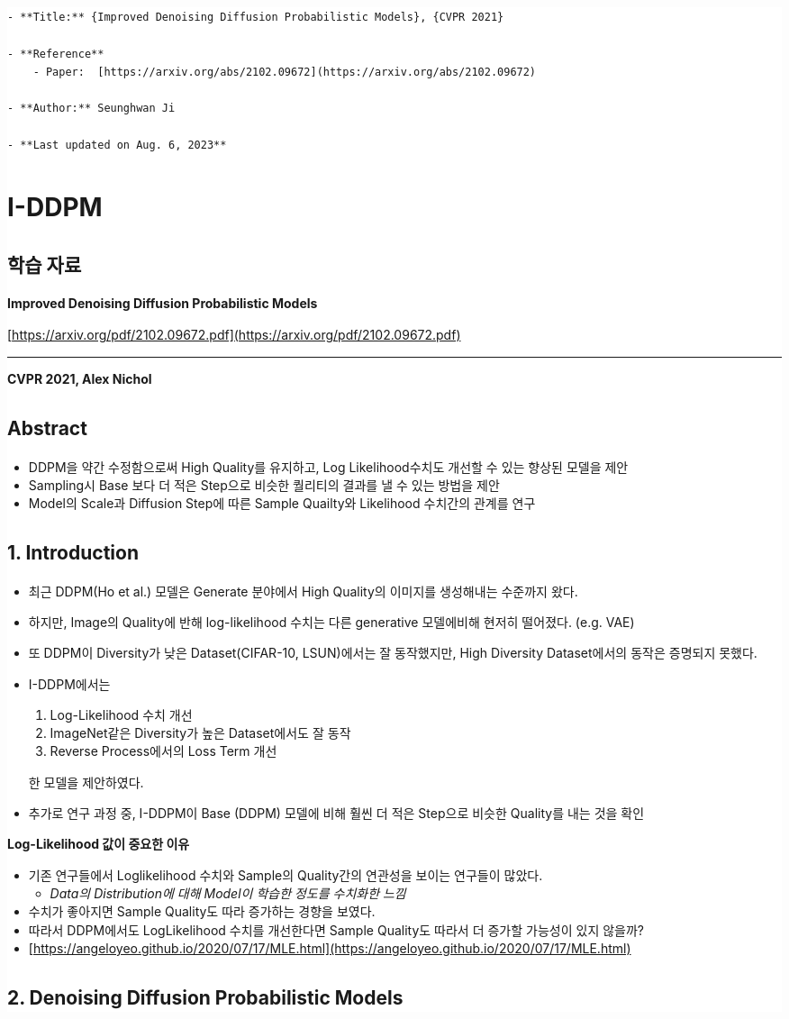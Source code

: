```{admonition} Information
- **Title:** {Improved Denoising Diffusion Probabilistic Models}, {CVPR 2021}

- **Reference**
    - Paper:  [https://arxiv.org/abs/2102.09672](https://arxiv.org/abs/2102.09672)
    
- **Author:** Seunghwan Ji

- **Last updated on Aug. 6, 2023**
```
# I-DDPM

## 학습 자료

**Improved Denoising Diffusion Probabilistic Models**

[https://arxiv.org/pdf/2102.09672.pdf](https://arxiv.org/pdf/2102.09672.pdf)

---

**CVPR 2021, Alex Nichol**

## Abstract

- DDPM을 약간 수정함으로써 High Quality를 유지하고, Log Likelihood수치도 개선할 수 있는 향상된 모델을 제안
- Sampling시 Base 보다 더 적은 Step으로 비슷한 퀄리티의 결과를 낼 수 있는 방법을 제안
- Model의 Scale과 Diffusion Step에 따른 Sample Quailty와 Likelihood 수치간의 관계를 연구

## 1. Introduction

- 최근 DDPM(Ho et al.) 모델은 Generate 분야에서 High Quality의 이미지를 생성해내는 수준까지 왔다.
- 하지만, Image의 Quality에 반해 log-likelihood 수치는 다른 generative 모델에비해 현저히 떨어졌다. (e.g. VAE)
- 또 DDPM이 Diversity가 낮은 Dataset(CIFAR-10, LSUN)에서는 잘 동작했지만, High Diversity Dataset에서의 동작은 증명되지 못했다.
- I-DDPM에서는
    1. Log-Likelihood 수치 개선
    2. ImageNet같은 Diversity가 높은 Dataset에서도 잘 동작
    3. Reverse Process에서의 Loss Term 개선
    
    한 모델을 제안하였다.
    
- 추가로 연구 과정 중, I-DDPM이 Base (DDPM) 모델에 비해 훨씬 더 적은 Step으로 비슷한 Quality를 내는 것을 확인

**Log-Likelihood 값이 중요한 이유**

- 기존 연구들에서 Loglikelihood 수치와 Sample의 Quality간의 연관성을 보이는 연구들이 많았다.
    - *Data의 Distribution에 대해 Model이 학습한 정도를 수치화한 느낌*
- 수치가 좋아지면 Sample Quality도 따라 증가하는 경향을 보였다.
- 따라서 DDPM에서도 LogLikelihood 수치를 개선한다면 Sample Quality도 따라서 더 증가할 가능성이 있지 않을까?
- [https://angeloyeo.github.io/2020/07/17/MLE.html](https://angeloyeo.github.io/2020/07/17/MLE.html)

## 2. Denoising Diffusion Probabilistic Models

